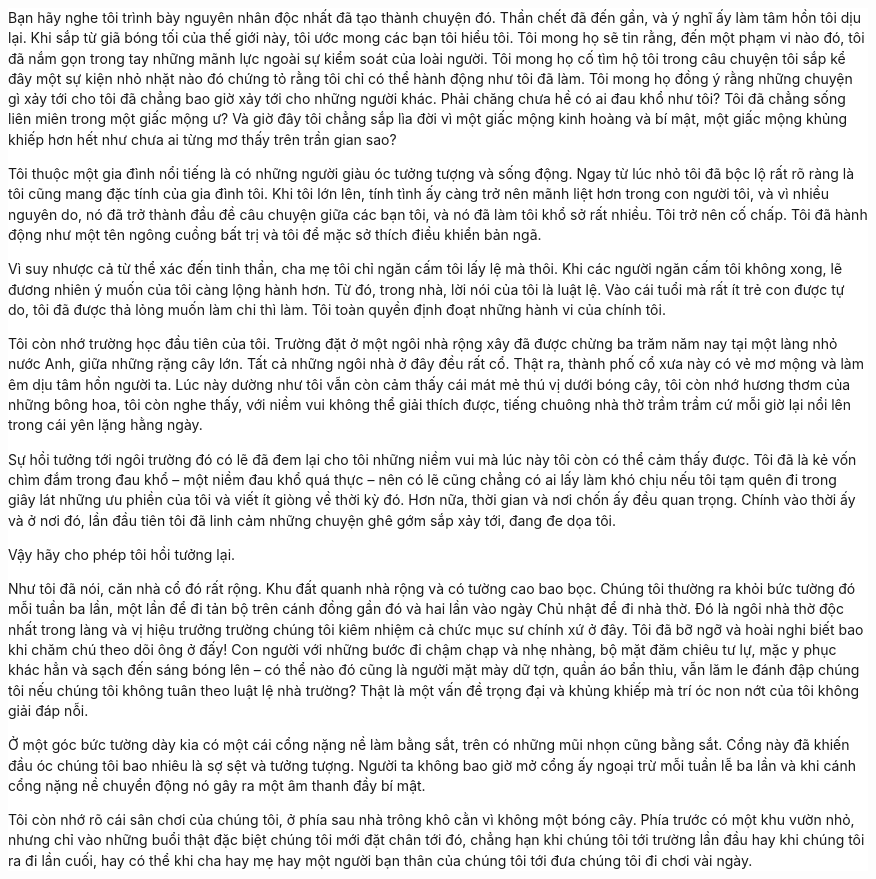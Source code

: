 Bạn hãy nghe tôi trình bày nguyên nhân độc nhất đã tạo thành chuyện đó. Thần chết đã đến gần, và ý nghĩ ấy làm tâm hồn tôi dịu lại. Khi sắp từ giã bóng tối của thế giới này, tôi ước mong các bạn tôi hiểu tôi. Tôi mong họ sẽ tin rằng, đến một phạm vi nào đó, tôi đã nắm gọn trong tay những mãnh lực ngoài sự kiểm soát của loài người. Tôi mong họ cố tìm hộ tôi trong câu chuyện tôi sắp kể đây một sự kiện nhỏ nhặt nào đó chứng tỏ rằng tôi chỉ có thể hành động như tôi đã làm. Tôi mong họ đồng ý rằng những chuyện gì xảy tới cho tôi đã chẳng bao giờ xảy tới cho những người khác. Phải chăng chưa hề có ai đau khổ như tôi? Tôi đã chẳng sống liên miên trong một giấc mộng ư? Và giờ đây tôi chẳng sắp lìa đời vì một giấc mộng kinh hoàng và bí mật, một giấc mộng khủng khiếp hơn hết như chưa ai từng mơ thấy trên trần gian sao?

Tôi thuộc một gia đình nổi tiếng là có những người giàu óc tưởng tượng và sống động. Ngay từ lúc nhỏ tôi đã bộc lộ rất rõ ràng là tôi cũng mang đặc tính của gia đình tôi. Khi tôi lớn lên, tính tình ấy càng trở nên mãnh liệt hơn trong con người tôi, và vì nhiều nguyên do, nó đã trở thành đầu đề câu chuyện giữa các bạn tôi, và nó đã làm tôi khổ sở rất nhiều. Tôi trở nên cố chấp. Tôi đã hành động như một tên ngông cuồng bất trị và tôi để mặc sở thích điều khiển bản ngã.

Vì suy nhược cả từ thể xác đến tinh thần, cha mẹ tôi chỉ ngăn cấm tôi lấy lệ mà thôi. Khi các người ngăn cấm tôi không xong, lẽ đương nhiên ý muốn của tôi càng lộng hành hơn. Từ đó, trong nhà, lời nói của tôi là luật lệ. Vào cái tuổi mà rất ít trẻ con được tự do, tôi đã được thả lỏng muốn làm chi thì làm. Tôi toàn quyền định đoạt những hành vi của chính tôi.

Tôi còn nhớ trường học đầu tiên của tôi. Trường đặt ở một ngôi nhà rộng xây đã được chừng ba trăm năm nay tại một làng nhỏ nước Anh, giữa những rặng cây lớn. Tất cả những ngôi nhà ở đây đều rất cổ. Thật ra, thành phố cổ xưa này có vẻ mơ mộng và làm êm dịu tâm hồn người ta. Lúc này dường như tôi vẫn còn cảm thấy cái mát mẻ thú vị dưới bóng cây, tôi còn nhớ hương thơm của những bông hoa, tôi còn nghe thấy, với niềm vui không thể giải thích được, tiếng chuông nhà thờ trầm trầm cứ mỗi giờ lại nổi lên trong cái yên lặng hằng ngày.

Sự hồi tưởng tới ngôi trường đó có lẽ đã đem lại cho tôi những niềm vui mà lúc này tôi còn có thể cảm thấy được. Tôi đã là kẻ vốn chìm đắm trong đau khổ – một niềm đau khổ quá thực – nên có lẽ cũng chẳng có ai lấy làm khó chịu nếu tôi tạm quên đi trong giây lát những ưu phiền của tôi và viết ít giòng về thời kỳ đó. Hơn nữa, thời gian và nơi chốn ấy đều quan trọng. Chính vào thời ấy và ở nơi đó, lần đầu tiên tôi đã linh cảm những chuyện ghê gớm sắp xảy tới, đang đe dọa tôi.

Vậy hãy cho phép tôi hồi tưởng lại.

Như tôi đã nói, căn nhà cổ đó rất rộng. Khu đất quanh nhà rộng và có tường cao bao bọc. Chúng tôi thường ra khỏi bức tường đó mỗi tuần ba lần, một lần để đi tản bộ trên cánh đồng gần đó và hai lần vào ngày Chủ nhật để đi nhà thờ. Đó là ngôi nhà thờ độc nhất trong làng và vị hiệu trưởng trường chúng tôi kiêm nhiệm cả chức mục sư chính xứ ở đây. Tôi đã bỡ ngỡ và hoài nghi biết bao khi chăm chú theo dõi ông ở đấy! Con người với những bước đi chậm chạp và nhẹ nhàng, bộ mặt đăm chiêu tư lự, mặc y phục khác hẳn và sạch đến sáng bóng lên – có thể nào đó cũng là người mặt mày dữ tợn, quần áo bẩn thỉu, vẫn lăm le đánh đập chúng tôi nếu chúng tôi không tuân theo luật lệ nhà trường? Thật là một vấn đề trọng đại và khủng khiếp mà trí óc non nớt của tôi không giải đáp nỗi.

Ở một góc bức tường dày kia có một cái cổng nặng nề làm bằng sắt, trên có những mũi nhọn cũng bằng sắt. Cổng này đã khiến đầu óc chúng tôi bao nhiêu là sợ sệt và tưởng tượng. Người ta không bao giờ mở cổng ấy ngoại trừ mỗi tuần lễ ba lần và khi cánh cổng nặng nề chuyển động nó gây ra một âm thanh đầy bí mật.

Tôi còn nhớ rõ cái sân chơi của chúng tôi, ở phía sau nhà trông khô cằn vì không một bóng cây. Phía trước có một khu vườn nhỏ, nhưng chỉ vào những buổi thật đặc biệt chúng tôi mới đặt chân tới đó, chẳng hạn khi chúng tôi tới trường lần đầu hay khi chúng tôi ra đi lần cuối, hay có thể khi cha hay mẹ hay một người bạn thân của chúng tôi tới đưa chúng tôi đi chơi vài ngày.
